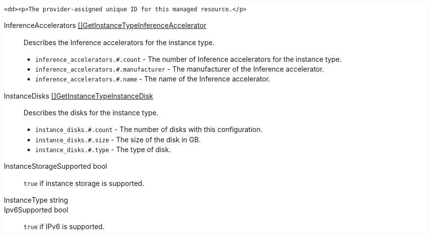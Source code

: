     <dd><p>The provider-assigned unique ID for this managed resource.</p>
</dd><dt class="property-"
            title="">
        <span id="inferenceaccelerators_go">
<a data-swiftype-name="resource-property" data-swiftype-type="text" href="#inferenceaccelerators_go" style="color: inherit; text-decoration: inherit;">Inference<wbr>Accelerators</a>
</span>
        <span class="property-indicator"></span>
        <span class="property-type"><a href="#getinstancetypeinferenceaccelerator">[]Get<wbr>Instance<wbr>Type<wbr>Inference<wbr>Accelerator</a></span>
    </dt>
    <dd><p>Describes the Inference accelerators for the instance type.</p>
<ul>
<li><code>inference_accelerators.#.count</code> - The number of Inference accelerators for the instance type.</li>
<li><code>inference_accelerators.#.manufacturer</code> - The manufacturer of the Inference accelerator.</li>
<li><code>inference_accelerators.#.name</code> - The name of the Inference accelerator.</li>
</ul>
</dd><dt class="property-"
            title="">
        <span id="instancedisks_go">
<a data-swiftype-name="resource-property" data-swiftype-type="text" href="#instancedisks_go" style="color: inherit; text-decoration: inherit;">Instance<wbr>Disks</a>
</span>
        <span class="property-indicator"></span>
        <span class="property-type"><a href="#getinstancetypeinstancedisk">[]Get<wbr>Instance<wbr>Type<wbr>Instance<wbr>Disk</a></span>
    </dt>
    <dd><p>Describes the disks for the instance type.</p>
<ul>
<li><code>instance_disks.#.count</code> - The number of disks with this configuration.</li>
<li><code>instance_disks.#.size</code> - The size of the disk in GB.</li>
<li><code>instance_disks.#.type</code> - The type of disk.</li>
</ul>
</dd><dt class="property-"
            title="">
        <span id="instancestoragesupported_go">
<a data-swiftype-name="resource-property" data-swiftype-type="text" href="#instancestoragesupported_go" style="color: inherit; text-decoration: inherit;">Instance<wbr>Storage<wbr>Supported</a>
</span>
        <span class="property-indicator"></span>
        <span class="property-type">bool</span>
    </dt>
    <dd><p><code>true</code> if instance storage is supported.</p>
</dd><dt class="property-"
            title="">
        <span id="instancetype_go">
<a data-swiftype-name="resource-property" data-swiftype-type="text" href="#instancetype_go" style="color: inherit; text-decoration: inherit;">Instance<wbr>Type</a>
</span>
        <span class="property-indicator"></span>
        <span class="property-type">string</span>
    </dt>
    <dd></dd><dt class="property-"
            title="">
        <span id="ipv6supported_go">
<a data-swiftype-name="resource-property" data-swiftype-type="text" href="#ipv6supported_go" style="color: inherit; text-decoration: inherit;">Ipv6Supported</a>
</span>
        <span class="property-indicator"></span>
        <span class="property-type">bool</span>
    </dt>
    <dd><p><code>true</code> if IPv6 is supported.</p>
